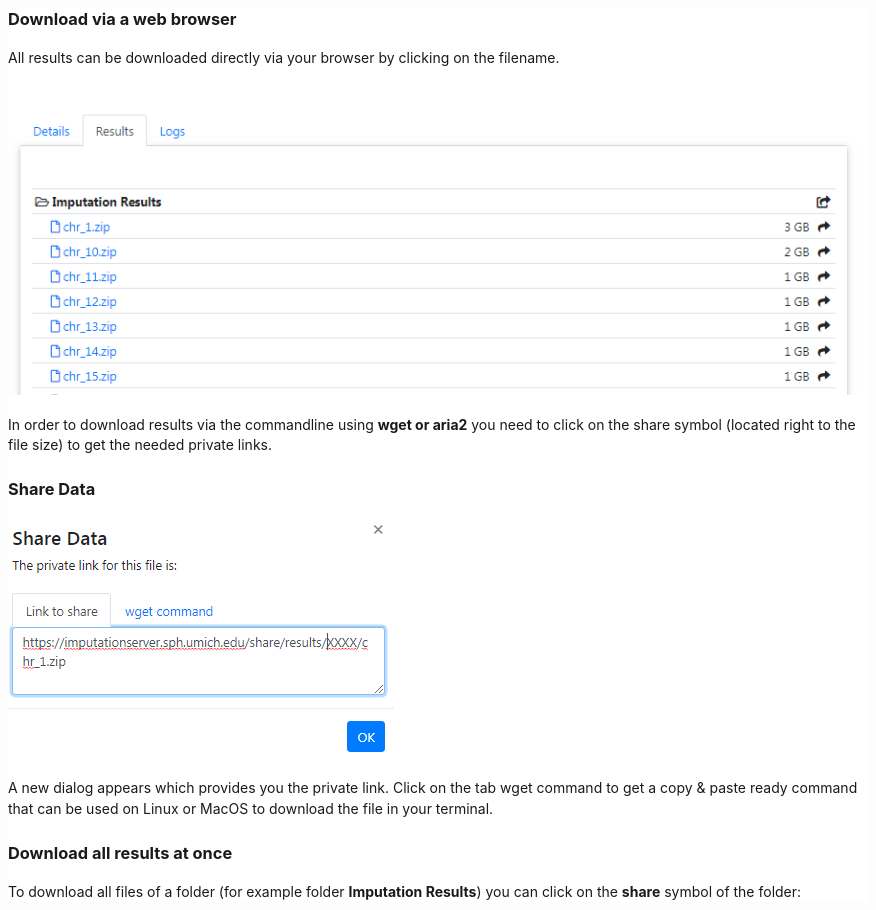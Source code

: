 ### Download via a web browser

All results can be downloaded directly via your browser by clicking on the filename.

![setup](img/gs_13.png)

In order to download results via the commandline using **wget or aria2** you need to click on the share symbol (located right to the file size) to get the needed private links.

### Share Data

![setup](img/share-data01.png)


A new dialog appears which provides you the private link. Click on the tab wget command to get a copy & paste ready command that can be used on Linux or MacOS to download the file in your terminal.

### Download all results at once

To download all files of a folder (for example folder **Imputation Results**) you can click on the **share** symbol of the folder:
